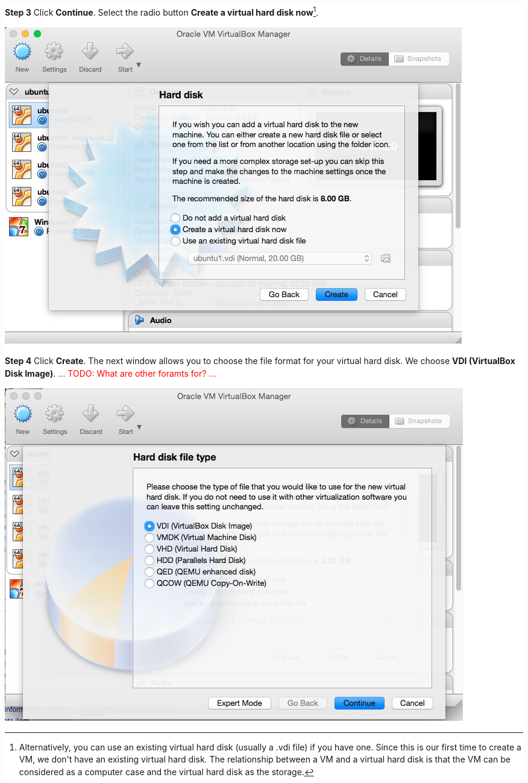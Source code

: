 **Step 3** Click **Continue**. Select the radio button **Create a virtual hard disk now**[^other_options_vdi]. 

![Step 3 of creating the first VM](../figures/vbox_new_vm_step3.jpg)

[^other_options_vdi]: Alternatively, you can use an existing virtual hard disk (usually a .vdi file) if you have one. Since this is our first time to create a VM, we don't have an existing virtual hard disk. The relationship between a VM and a virtual hard disk is that the VM can be considered as a computer case and the virtual hard disk as the storage.

**Step 4** Click **Create**. The next window allows you to choose the file format for your virtual hard disk. We choose **VDI (VirtualBox Disk Image)**. <font color='red'>... TODO: What are other foramts for? ...</font>

![Step 4 of creating the first VM](../figures/vbox_new_vm_step4.jpg)   

[^rocks_cluster_url]: [http://www.rocksclusters.org/wordpress/](http://www.rocksclusters.org/wordpress/) 
[^define_hypervisor]: A hypervisor or virtual machine monitor (VMM) is a piece of computer software, firmware or hardware that creates and runs virtual machines.
[^vbox_download_page]: [https://www.virtualbox.org/wiki/Downloads](https://www.virtualbox.org/wiki/Downloads)
[^extend_vm_hard_disk]: In case the VM's hard disk is full, we can extend its size and the file system of Linux. More details are deferred to later sections. 
[^explain_LTS]: More details about LTS can be found at [https://wiki.ubuntu.com/LTS](https://wiki.ubuntu.com/LTS).
[^download_link]: Ubuntu 14.04.4 ISO can be downloaded from the server page [http://www.ubuntu.com/download/server](http://www.ubuntu.com/download/server)
[^public_and_private_keys_ref]: A good reference on public and private keys can be found at: [https://www.comodo.com/resources/small-business/digital-certificates2.php?s_track=7639&key5sk1=6346caf8b13ba3b6c83f339651110c114ce37e8a](https://www.comodo.com/resources/small-business/digital-certificates2.php?s_track=7639&key5sk1=6346caf8b13ba3b6c83f339651110c114ce37e8a). 
[^other_auth_method]: Another popular authentication method used by many cloud computing service is via authentication tokens. 
[^install_ssh-copy-id_on_mac]: On Mac OS, you can install `ssh-copy-id` via brew as `brew install ssh-copy-id`.
